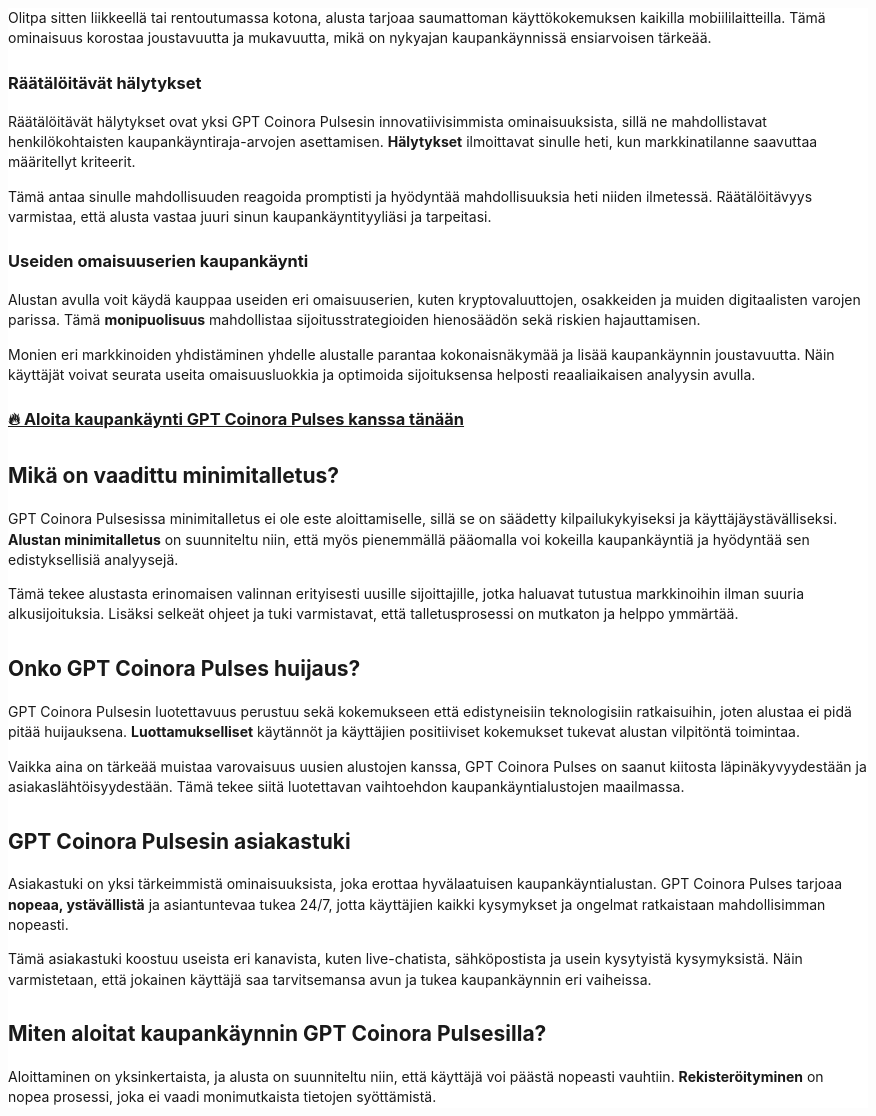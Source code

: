 Olitpa sitten liikkeellä tai rentoutumassa kotona, alusta tarjoaa saumattoman käyttökokemuksen kaikilla mobiililaitteilla. Tämä ominaisuus korostaa joustavuutta ja mukavuutta, mikä on nykyajan kaupankäynnissä ensiarvoisen tärkeää.

### Räätälöitävät hälytykset  
Räätälöitävät hälytykset ovat yksi GPT Coinora Pulsesin innovatiivisimmista ominaisuuksista, sillä ne mahdollistavat henkilökohtaisten kaupankäyntiraja-arvojen asettamisen. **Hälytykset** ilmoittavat sinulle heti, kun markkinatilanne saavuttaa määritellyt kriteerit.  

Tämä antaa sinulle mahdollisuuden reagoida promptisti ja hyödyntää mahdollisuuksia heti niiden ilmetessä. Räätälöitävyys varmistaa, että alusta vastaa juuri sinun kaupankäyntityyliäsi ja tarpeitasi.

### Useiden omaisuuserien kaupankäynti  
Alustan avulla voit käydä kauppaa useiden eri omaisuuserien, kuten kryptovaluuttojen, osakkeiden ja muiden digitaalisten varojen parissa. Tämä **monipuolisuus** mahdollistaa sijoitusstrategioiden hienosäädön sekä riskien hajauttamisen.  

Monien eri markkinoiden yhdistäminen yhdelle alustalle parantaa kokonaisnäkymää ja lisää kaupankäynnin joustavuutta. Näin käyttäjät voivat seurata useita omaisuusluokkia ja optimoida sijoituksensa helposti reaaliaikaisen analyysin avulla.

### [🔥 Aloita kaupankäynti GPT Coinora Pulses kanssa tänään](https://bitwander.org/gpt-coinora-pulses/)
## Mikä on vaadittu minimitalletus?  
GPT Coinora Pulsesissa minimitalletus ei ole este aloittamiselle, sillä se on säädetty kilpailukykyiseksi ja käyttäjäystävälliseksi. **Alustan minimitalletus** on suunniteltu niin, että myös pienemmällä pääomalla voi kokeilla kaupankäyntiä ja hyödyntää sen edistyksellisiä analyysejä.  

Tämä tekee alustasta erinomaisen valinnan erityisesti uusille sijoittajille, jotka haluavat tutustua markkinoihin ilman suuria alkusijoituksia. Lisäksi selkeät ohjeet ja tuki varmistavat, että talletusprosessi on mutkaton ja helppo ymmärtää.

## Onko GPT Coinora Pulses huijaus?  
GPT Coinora Pulsesin luotettavuus perustuu sekä kokemukseen että edistyneisiin teknologisiin ratkaisuihin, joten alustaa ei pidä pitää huijauksena. **Luottamukselliset** käytännöt ja käyttäjien positiiviset kokemukset tukevat alustan vilpitöntä toimintaa.  

Vaikka aina on tärkeää muistaa varovaisuus uusien alustojen kanssa, GPT Coinora Pulses on saanut kiitosta läpinäkyvyydestään ja asiakaslähtöisyydestään. Tämä tekee siitä luotettavan vaihtoehdon kaupankäyntialustojen maailmassa.

## GPT Coinora Pulsesin asiakastuki  
Asiakastuki on yksi tärkeimmistä ominaisuuksista, joka erottaa hyvälaatuisen kaupankäyntialustan. GPT Coinora Pulses tarjoaa **nopeaa, ystävällistä** ja asiantuntevaa tukea 24/7, jotta käyttäjien kaikki kysymykset ja ongelmat ratkaistaan mahdollisimman nopeasti.  

Tämä asiakastuki koostuu useista eri kanavista, kuten live-chatista, sähköpostista ja usein kysytyistä kysymyksistä. Näin varmistetaan, että jokainen käyttäjä saa tarvitsemansa avun ja tukea kaupankäynnin eri vaiheissa.

## Miten aloitat kaupankäynnin GPT Coinora Pulsesilla?  
Aloittaminen on yksinkertaista, ja alusta on suunniteltu niin, että käyttäjä voi päästä nopeasti vauhtiin. **Rekisteröityminen** on nopea prosessi, joka ei vaadi monimutkaista tietojen syöttämistä.  
